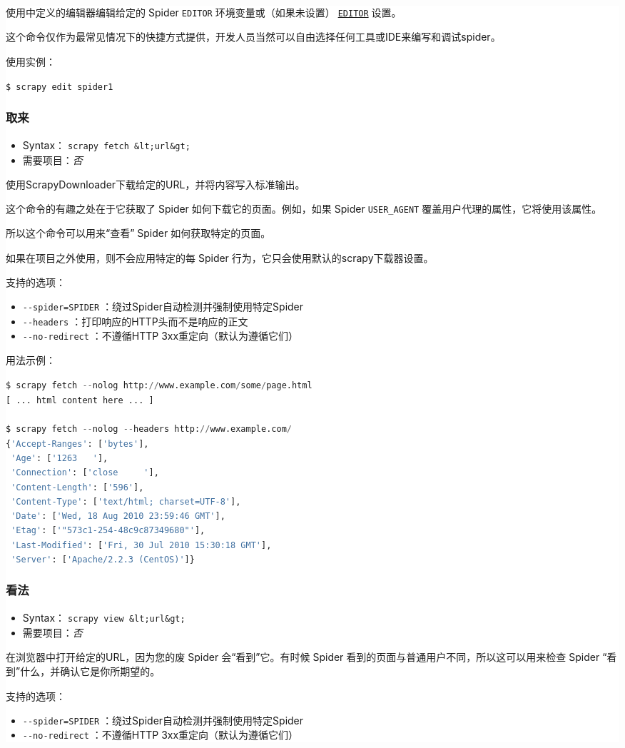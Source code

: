 使用中定义的编辑器编辑给定的 Spider `EDITOR` 环境变量或（如果未设置） [`EDITOR`](settings.html#std:setting-EDITOR) 设置。

这个命令仅作为最常见情况下的快捷方式提供，开发人员当然可以自由选择任何工具或IDE来编写和调试spider。

使用实例：

```py
$ scrapy edit spider1

```

### 取来

*   Syntax： `scrapy fetch &lt;url&gt;`
*   需要项目：_否_

使用ScrapyDownloader下载给定的URL，并将内容写入标准输出。

这个命令的有趣之处在于它获取了 Spider 如何下载它的页面。例如，如果 Spider `USER_AGENT` 覆盖用户代理的属性，它将使用该属性。

所以这个命令可以用来“查看” Spider 如何获取特定的页面。

如果在项目之外使用，则不会应用特定的每 Spider 行为，它只会使用默认的scrapy下载器设置。

支持的选项：

*   `--spider=SPIDER` ：绕过Spider自动检测并强制使用特定Spider
*   `--headers` ：打印响应的HTTP头而不是响应的正文
*   `--no-redirect` ：不遵循HTTP 3xx重定向（默认为遵循它们）

用法示例：

```py
$ scrapy fetch --nolog http://www.example.com/some/page.html
[ ... html content here ... ]

$ scrapy fetch --nolog --headers http://www.example.com/
{'Accept-Ranges': ['bytes'],
 'Age': ['1263   '],
 'Connection': ['close     '],
 'Content-Length': ['596'],
 'Content-Type': ['text/html; charset=UTF-8'],
 'Date': ['Wed, 18 Aug 2010 23:59:46 GMT'],
 'Etag': ['"573c1-254-48c9c87349680"'],
 'Last-Modified': ['Fri, 30 Jul 2010 15:30:18 GMT'],
 'Server': ['Apache/2.2.3 (CentOS)']}

```

### 看法

*   Syntax： `scrapy view &lt;url&gt;`
*   需要项目：_否_

在浏览器中打开给定的URL，因为您的废 Spider 会“看到”它。有时候 Spider 看到的页面与普通用户不同，所以这可以用来检查 Spider “看到”什么，并确认它是你所期望的。

支持的选项：

*   `--spider=SPIDER` ：绕过Spider自动检测并强制使用特定Spider
*   `--no-redirect` ：不遵循HTTP 3xx重定向（默认为遵循它们）
